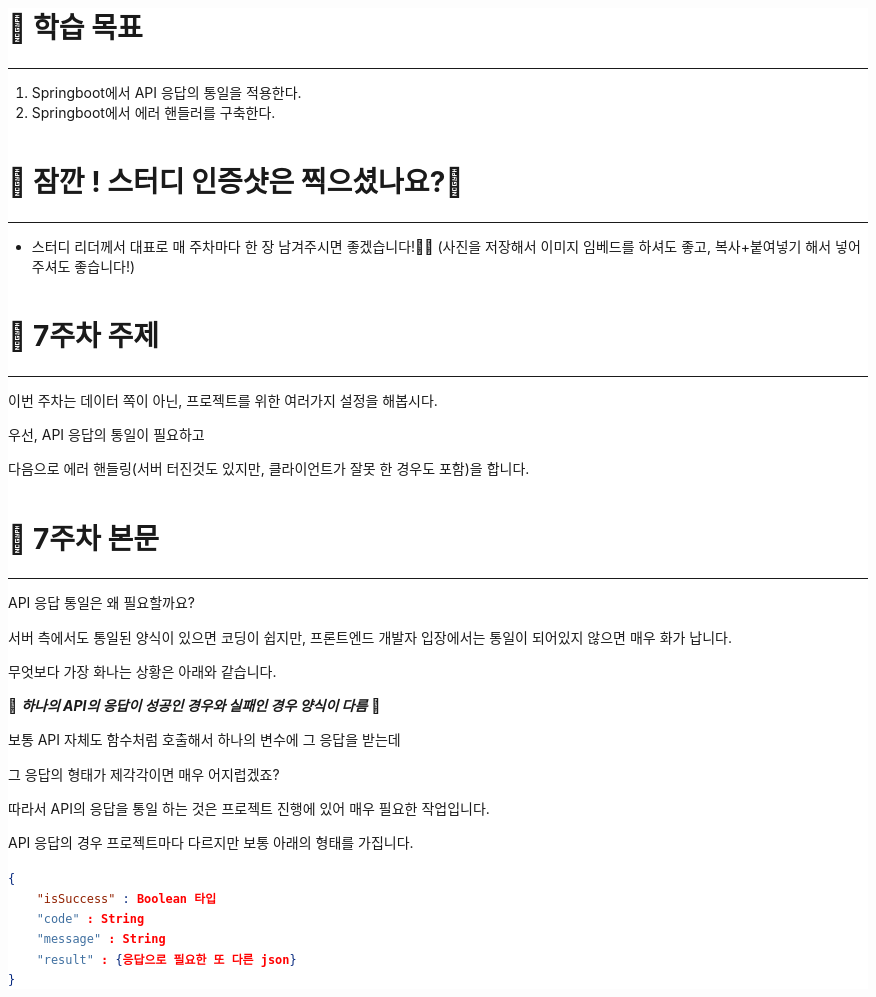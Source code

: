 # 📝 학습 목표

---

1. Springboot에서 API 응답의 통일을 적용한다.
2. Springboot에서 에러 핸들러를 구축한다.

# 📸 잠깐 ! 스터디 인증샷은 찍으셨나요?📸

---

* 스터디 리더께서 대표로 매 주차마다 한 장 남겨주시면 좋겠습니다!🙆💗
  (사진을 저장해서 이미지 임베드를 하셔도 좋고, 복사+붙여넣기 해서 넣어주셔도 좋습니다!)

[]()

# 📑 7주차 주제

---

이번 주차는 데이터 쪽이 아닌, 프로젝트를 위한 여러가지 설정을 해봅시다.

우선, API 응답의 통일이 필요하고

다음으로 에러 핸들링(서버 터진것도 있지만, 클라이언트가 잘못 한 경우도 포함)을 합니다.

# 🔖 7주차 본문

---

API 응답 통일은 왜 필요할까요?

서버 측에서도 통일된 양식이 있으면 코딩이 쉽지만,
프론트엔드 개발자 입장에서는 통일이 되어있지 않으면 매우 화가 납니다.

무엇보다 가장 화나는 상황은 아래와 같습니다.

🤬 ***하나의 API의 응답이 성공인 경우와 실패인 경우 양식이 다름*** 🤬

보통 API 자체도 함수처럼 호출해서 하나의 변수에 그 응답을 받는데

그 응답의 형태가 제각각이면 매우 어지럽겠죠?

따라서 API의 응답을 통일 하는 것은 프로젝트 진행에 있어 매우 필요한 작업입니다.

API 응답의 경우 프로젝트마다 다르지만 보통 아래의 형태를 가집니다.

```json
{
	"isSuccess" : Boolean 타입
	"code" : String
	"message" : String
	"result" : {응답으로 필요한 또 다른 json}
}
```

